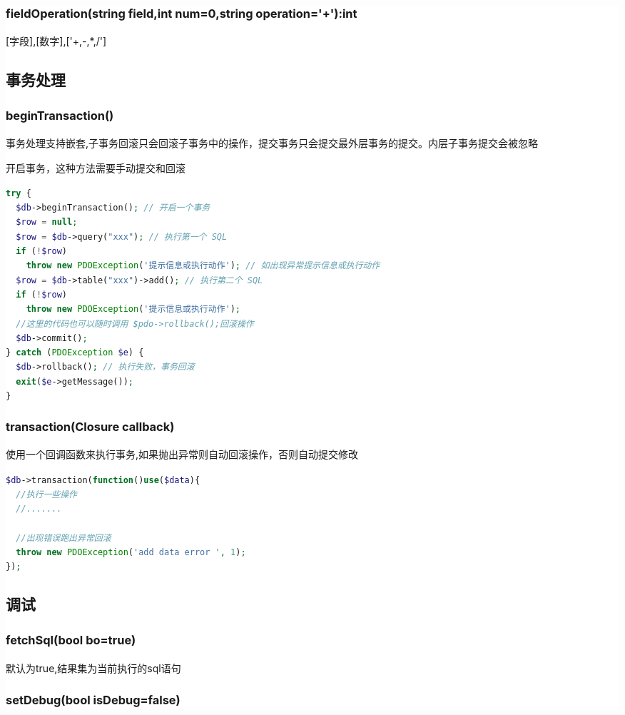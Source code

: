### fieldOperation(string field,int num=0,string operation='+'):int

[字段],[数字],['+,-,*,/']

## 事务处理

### beginTransaction()

事务处理支持嵌套,子事务回滚只会回滚子事务中的操作，提交事务只会提交最外层事务的提交。内层子事务提交会被忽略

开启事务，这种方法需要手动提交和回滚

``` php
try {
  $db->beginTransaction(); // 开启一个事务
  $row = null;
  $row = $db->query("xxx"); // 执行第一个 SQL
  if (!$row)
    throw new PDOException('提示信息或执行动作'); // 如出现异常提示信息或执行动作
  $row = $db->table("xxx")->add(); // 执行第二个 SQL
  if (!$row)
    throw new PDOException('提示信息或执行动作');
  //这里的代码也可以随时调用 $pdo->rollback();回滚操作
  $db->commit();
} catch (PDOException $e) {
  $db->rollback(); // 执行失败，事务回滚
  exit($e->getMessage());
}
```

### transaction(Closure callback)

使用一个回调函数来执行事务,如果抛出异常则自动回滚操作，否则自动提交修改

``` php
$db->transaction(function()use($data){
  //执行一些操作
  //.......

  //出现错误跑出异常回滚
  throw new PDOException('add data error ', 1);
});
```

## 调试

### fetchSql(bool bo=true)

默认为true,结果集为当前执行的sql语句

### setDebug(bool isDebug=false)
